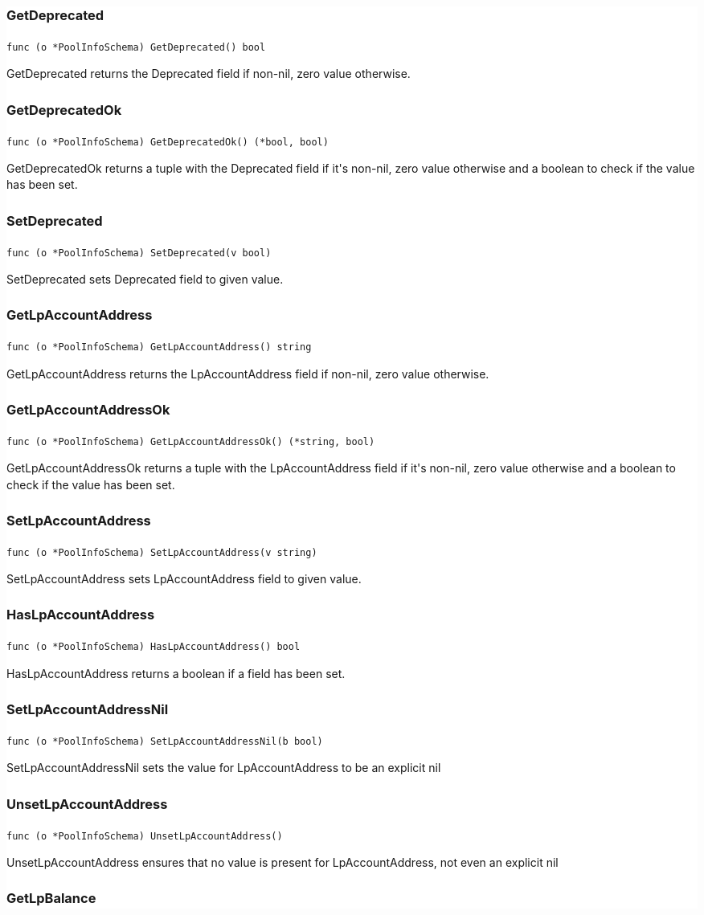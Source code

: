 
### GetDeprecated

`func (o *PoolInfoSchema) GetDeprecated() bool`

GetDeprecated returns the Deprecated field if non-nil, zero value otherwise.

### GetDeprecatedOk

`func (o *PoolInfoSchema) GetDeprecatedOk() (*bool, bool)`

GetDeprecatedOk returns a tuple with the Deprecated field if it's non-nil, zero value otherwise
and a boolean to check if the value has been set.

### SetDeprecated

`func (o *PoolInfoSchema) SetDeprecated(v bool)`

SetDeprecated sets Deprecated field to given value.


### GetLpAccountAddress

`func (o *PoolInfoSchema) GetLpAccountAddress() string`

GetLpAccountAddress returns the LpAccountAddress field if non-nil, zero value otherwise.

### GetLpAccountAddressOk

`func (o *PoolInfoSchema) GetLpAccountAddressOk() (*string, bool)`

GetLpAccountAddressOk returns a tuple with the LpAccountAddress field if it's non-nil, zero value otherwise
and a boolean to check if the value has been set.

### SetLpAccountAddress

`func (o *PoolInfoSchema) SetLpAccountAddress(v string)`

SetLpAccountAddress sets LpAccountAddress field to given value.

### HasLpAccountAddress

`func (o *PoolInfoSchema) HasLpAccountAddress() bool`

HasLpAccountAddress returns a boolean if a field has been set.

### SetLpAccountAddressNil

`func (o *PoolInfoSchema) SetLpAccountAddressNil(b bool)`

 SetLpAccountAddressNil sets the value for LpAccountAddress to be an explicit nil

### UnsetLpAccountAddress
`func (o *PoolInfoSchema) UnsetLpAccountAddress()`

UnsetLpAccountAddress ensures that no value is present for LpAccountAddress, not even an explicit nil
### GetLpBalance
